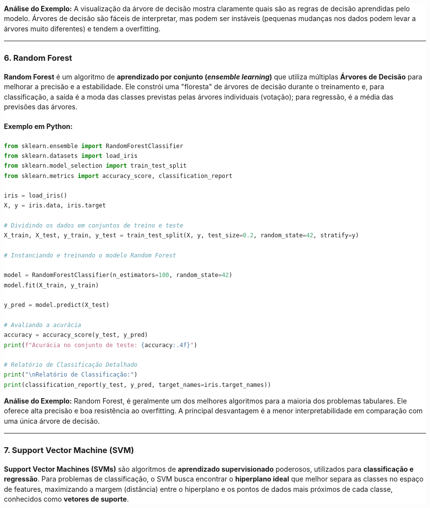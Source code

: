 **Análise do Exemplo:** A visualização da árvore de decisão mostra claramente quais são as regras de decisão aprendidas pelo modelo. Árvores de decisão são fáceis de interpretar, mas podem ser instáveis (pequenas mudanças nos dados podem levar a árvores muito diferentes) e tendem a overfitting.

-----

### 6\. Random Forest

**Random Forest** é um algoritmo de **aprendizado por conjunto (*ensemble learning*)** que utiliza múltiplas **Árvores de Decisão** para melhorar a precisão e a estabilidade. Ele constrói uma "floresta" de árvores de decisão durante o treinamento e, para classificação, a saída é a moda das classes previstas pelas árvores individuais (votação); para regressão, é a média das previsões das árvores.

#### **Exemplo em Python:**

```python
from sklearn.ensemble import RandomForestClassifier
from sklearn.datasets import load_iris
from sklearn.model_selection import train_test_split
from sklearn.metrics import accuracy_score, classification_report

iris = load_iris()
X, y = iris.data, iris.target

# Dividindo os dados em conjuntos de treino e teste
X_train, X_test, y_train, y_test = train_test_split(X, y, test_size=0.2, random_state=42, stratify=y)

# Instanciando e treinando o modelo Random Forest

model = RandomForestClassifier(n_estimators=100, random_state=42)
model.fit(X_train, y_train)

y_pred = model.predict(X_test)

# Avaliando a acurácia
accuracy = accuracy_score(y_test, y_pred)
print(f"Acurácia no conjunto de teste: {accuracy:.4f}")

# Relatório de Classificação Detalhado
print("\nRelatório de Classificação:")
print(classification_report(y_test, y_pred, target_names=iris.target_names))
```

**Análise do Exemplo:** Random Forest, é geralmente um dos melhores algoritmos para a maioria dos problemas tabulares. Ele oferece alta precisão e boa resistência ao overfitting. A principal desvantagem é a menor interpretabilidade em comparação com uma única árvore de decisão.

-----

### 7\. Support Vector Machine (SVM)

**Support Vector Machines (SVMs)** são algoritmos de **aprendizado supervisionado** poderosos, utilizados para **classificação e regressão**. Para problemas de classificação, o SVM busca encontrar o **hiperplano ideal** que melhor separa as classes no espaço de features, maximizando a margem (distância) entre o hiperplano e os pontos de dados mais próximos de cada classe, conhecidos como **vetores de suporte**.
